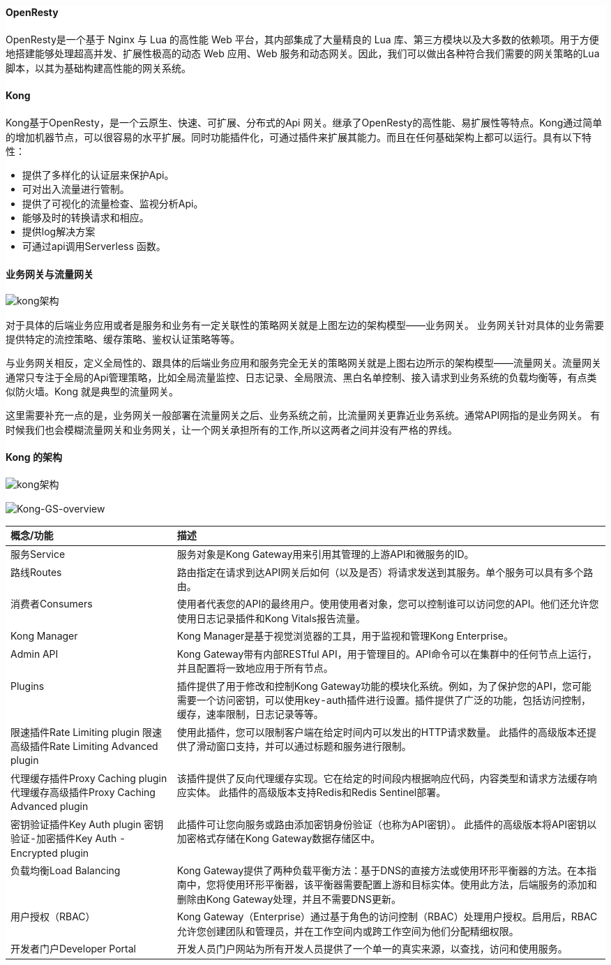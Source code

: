 #### OpenResty

OpenResty是一个基于 Nginx 与 Lua 的高性能 Web 平台，其内部集成了大量精良的 Lua 库、第三方模块以及大多数的依赖项。用于方便地搭建能够处理超高并发、扩展性极高的动态 Web 应用、Web 服务和动态网关。因此，我们可以做出各种符合我们需要的网关策略的Lua脚本，以其为基础构建高性能的网关系统。

#### Kong

Kong基于OpenResty，是一个云原生、快速、可扩展、分布式的Api 网关。继承了OpenResty的高性能、易扩展性等特点。Kong通过简单的增加机器节点，可以很容易的水平扩展。同时功能插件化，可通过插件来扩展其能力。而且在任何基础架构上都可以运行。具有以下特性：

- 提供了多样化的认证层来保护Api。
- 可对出入流量进行管制。
- 提供了可视化的流量检查、监视分析Api。
- 能够及时的转换请求和相应。
- 提供log解决方案
- 可通过api调用Serverless 函数。

#### 业务网关与流量网关

![kong架构](使用kong架构前后变化.png)

对于具体的后端业务应用或者是服务和业务有一定关联性的策略网关就是上图左边的架构模型——业务网关。 业务网关针对具体的业务需要提供特定的流控策略、缓存策略、鉴权认证策略等等。

与业务网关相反，定义全局性的、跟具体的后端业务应用和服务完全无关的策略网关就是上图右边所示的架构模型——流量网关。流量网关通常只专注于全局的Api管理策略，比如全局流量监控、日志记录、全局限流、黑白名单控制、接入请求到业务系统的负载均衡等，有点类似防火墙。Kong 就是典型的流量网关。

这里需要补充一点的是，业务网关一般部署在流量网关之后、业务系统之前，比流量网关更靠近业务系统。通常API网指的是业务网关。 有时候我们也会模糊流量网关和业务网关，让一个网关承担所有的工作,所以这两者之间并没有严格的界线。

#### Kong 的架构

![kong架构](kong架构.jpg)



![Kong-GS-overview](Kong-GS-overview.png)

| 概念/功能                                                    | 描述                                                         |
| :----------------------------------------------------------- | :----------------------------------------------------------- |
| 服务Service                                                  | 服务对象是Kong Gateway用来引用其管理的上游API和微服务的ID。  |
| 路线Routes                                                   | 路由指定在请求到达API网关后如何（以及是否）将请求发送到其服务。单个服务可以具有多个路由。 |
| 消费者Consumers                                              | 使用者代表您的API的最终用户。使用使用者对象，您可以控制谁可以访问您的API。他们还允许您使用日志记录插件和Kong Vitals报告流量。 |
| Kong Manager                                                 | Kong Manager是基于视觉浏览器的工具，用于监视和管理Kong Enterprise。 |
| Admin API                                                    | Kong Gateway带有内部RESTful API，用于管理目的。API命令可以在集群中的任何节点上运行，并且配置将一致地应用于所有节点。 |
| Plugins                                                      | 插件提供了用于修改和控制Kong Gateway功能的模块化系统。例如，为了保护您的API，您可能需要一个访问密钥，可以使用key-auth插件进行设置。插件提供了广泛的功能，包括访问控制，缓存，速率限制，日志记录等等。 |
| 限速插件Rate Limiting plugin  限速高级插件Rate Limiting Advanced plugin | 使用此插件，您可以限制客户端在给定时间内可以发出的HTTP请求数量。  此插件的高级版本还提供了滑动窗口支持，并可以通过标题和服务进行限制。 |
| 代理缓存插件Proxy Caching plugin  代理缓存高级插件Proxy Caching Advanced plugin | 该插件提供了反向代理缓存实现。它在给定的时间段内根据响应代码，内容类型和请求方法缓存响应实体。  此插件的高级版本支持Redis和Redis Sentinel部署。 |
| 密钥验证插件Key Auth plugin  密钥验证-加密插件Key Auth - Encrypted plugin | 此插件可让您向服务或路由添加密钥身份验证（也称为API密钥）。  此插件的高级版本将API密钥以加密格式存储在Kong Gateway数据存储区中。 |
| 负载均衡Load Balancing                                       | Kong Gateway提供了两种负载平衡方法：基于DNS的直接方法或使用环形平衡器的方法。在本指南中，您将使用环形平衡器，该平衡器需要配置上游和目标实体。使用此方法，后端服务的添加和删除由Kong Gateway处理，并且不需要DNS更新。 |
| 用户授权（RBAC）                                             | Kong Gateway（Enterprise）通过基于角色的访问控制（RBAC）处理用户授权。启用后，RBAC允许您创建团队和管理员，并在工作空间内或跨工作空间为他们分配精细权限。 |
| 开发者门户Developer Portal                                   | 开发人员门户网站为所有开发人员提供了一个单一的真实来源，以查找，访问和使用服务。 |
